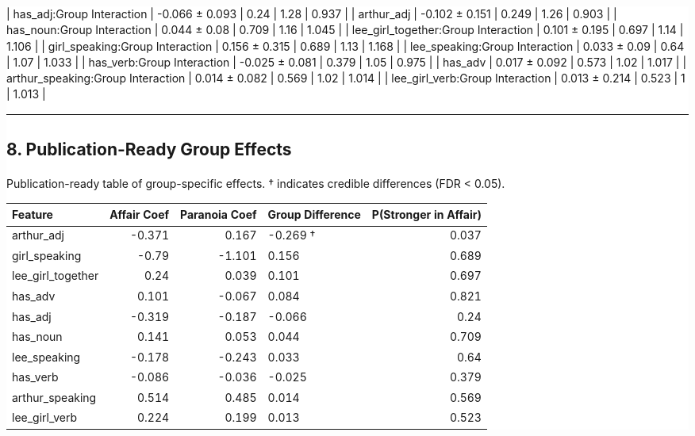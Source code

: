 | has_adj:Group Interaction           | -0.066 ± 0.093    |           0.24  |    1.28        |        0.937 |
| arthur_adj                          | -0.102 ± 0.151    |           0.249 |    1.26        |        0.903 |
| has_noun:Group Interaction          | 0.044 ± 0.08      |           0.709 |    1.16        |        1.045 |
| lee_girl_together:Group Interaction | 0.101 ± 0.195     |           0.697 |    1.14        |        1.106 |
| girl_speaking:Group Interaction     | 0.156 ± 0.315     |           0.689 |    1.13        |        1.168 |
| lee_speaking:Group Interaction      | 0.033 ± 0.09      |           0.64  |    1.07        |        1.033 |
| has_verb:Group Interaction          | -0.025 ± 0.081    |           0.379 |    1.05        |        0.975 |
| has_adv                             | 0.017 ± 0.092     |           0.573 |    1.02        |        1.017 |
| arthur_speaking:Group Interaction   | 0.014 ± 0.082     |           0.569 |    1.02        |        1.014 |
| lee_girl_verb:Group Interaction     | 0.013 ± 0.214     |           0.523 |    1           |        1.013 |

---

## 8. Publication-Ready Group Effects

Publication-ready table of group-specific effects. † indicates credible differences (FDR < 0.05).

| Feature           |   Affair Coef |   Paranoia Coef | Group Difference   |   P(Stronger in Affair) |
|:------------------|--------------:|----------------:|:-------------------|------------------------:|
| arthur_adj        |        -0.371 |           0.167 | -0.269 †           |                   0.037 |
| girl_speaking     |        -0.79  |          -1.101 | 0.156              |                   0.689 |
| lee_girl_together |         0.24  |           0.039 | 0.101              |                   0.697 |
| has_adv           |         0.101 |          -0.067 | 0.084              |                   0.821 |
| has_adj           |        -0.319 |          -0.187 | -0.066             |                   0.24  |
| has_noun          |         0.141 |           0.053 | 0.044              |                   0.709 |
| lee_speaking      |        -0.178 |          -0.243 | 0.033              |                   0.64  |
| has_verb          |        -0.086 |          -0.036 | -0.025             |                   0.379 |
| arthur_speaking   |         0.514 |           0.485 | 0.014              |                   0.569 |
| lee_girl_verb     |         0.224 |           0.199 | 0.013              |                   0.523 |